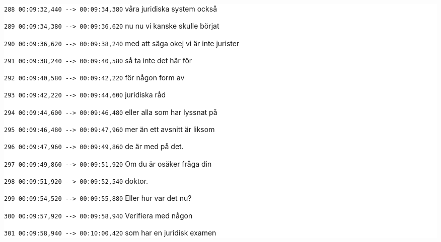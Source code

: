 
`288 00:09:32,440 --> 00:09:34,380`
våra juridiska system också



`289 00:09:34,380 --> 00:09:36,620`
nu nu vi kanske skulle börjat



`290 00:09:36,620 --> 00:09:38,240`
med att säga okej vi är inte jurister



`291 00:09:38,240 --> 00:09:40,580`
så ta inte det här för



`292 00:09:40,580 --> 00:09:42,220`
för någon form av



`293 00:09:42,220 --> 00:09:44,600`
juridiska råd



`294 00:09:44,600 --> 00:09:46,480`
eller alla som har lyssnat på



`295 00:09:46,480 --> 00:09:47,960`
mer än ett avsnitt är liksom



`296 00:09:47,960 --> 00:09:49,860`
de är med på det.



`297 00:09:49,860 --> 00:09:51,920`
Om du är osäker fråga din



`298 00:09:51,920 --> 00:09:52,540`
doktor.



`299 00:09:54,520 --> 00:09:55,880`
Eller hur var det nu?



`300 00:09:57,920 --> 00:09:58,940`
Verifiera med någon



`301 00:09:58,940 --> 00:10:00,420`
som har en juridisk examen

